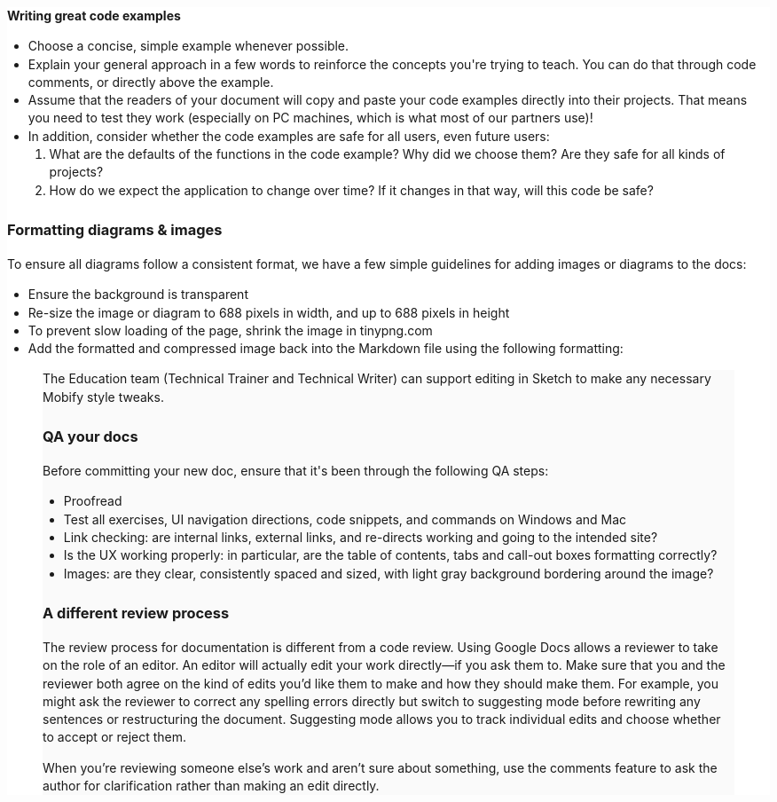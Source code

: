 **Writing great code examples**

- Choose a concise, simple example whenever possible.
- Explain your general approach in a few words to reinforce the concepts you're trying to teach. You can do that through code comments, or directly above the example.
- Assume that the readers of your document will copy and paste your code examples directly into their projects. That means you need to test they work (especially on PC machines, which is what most of our partners use)! 
- In addition, consider whether the code examples are safe for all users, even future users:
  1. What are the defaults of the functions in the code example? Why did we choose them? Are they safe for all kinds of projects?
  2. How do we expect the application to change over time? If it changes in that way, will this code be safe?

### Formatting diagrams & images

To ensure all diagrams follow a consistent format, we have a few simple guidelines for adding images or diagrams to the docs:
- Ensure the background is transparent
- Re-size the image or diagram to 688 pixels in width, and up to 688 pixels in height
- To prevent slow loading of the page, shrink the image in tinypng.com
- Add the formatted and compressed image back into the Markdown file using the following formatting:
<figure class="u-text-align-center" style="background-color: #fafafa;">
  
The Education team (Technical Trainer and Technical Writer) can support editing in Sketch to make any necessary Mobify style tweaks.

### QA your docs

Before committing your new doc, ensure that it's been through the following QA steps:
- Proofread 
- Test all exercises, UI navigation directions, code snippets, and commands on Windows and Mac
- Link checking: are internal links, external links, and re-directs working and going to the intended site?
- Is the UX working properly: in particular, are the table of contents, tabs and call-out boxes formatting correctly?
- Images: are they clear, consistently spaced and sized, with light gray background bordering around the image?

### A different review process

The review process for documentation is different from a code review. Using Google Docs allows a reviewer to take on the role of an editor. An editor will actually edit your work directly—if you ask them to. Make sure that you and the reviewer both agree on the kind of edits you’d like them to make and how they should make them. For example, you might ask the reviewer to correct any spelling errors directly but switch to suggesting mode before rewriting any sentences or restructuring the document. Suggesting mode allows you to track individual edits and choose whether to accept or reject them.

When you’re reviewing someone else’s work and aren’t sure about something, use the comments feature to ask the author for clarification rather than making an edit directly.
